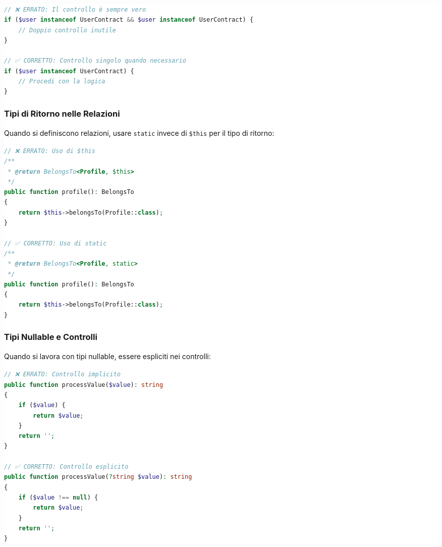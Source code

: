 ```php
// ❌ ERRATO: Il controllo è sempre vero
if ($user instanceof UserContract && $user instanceof UserContract) {
    // Doppio controllo inutile
}

// ✅ CORRETTO: Controllo singolo quando necessario
if ($user instanceof UserContract) {
    // Procedi con la logica
}
```

### Tipi di Ritorno nelle Relazioni

Quando si definiscono relazioni, usare `static` invece di `$this` per il tipo di ritorno:

```php
// ❌ ERRATO: Uso di $this
/**
 * @return BelongsTo<Profile, $this>
 */
public function profile(): BelongsTo
{
    return $this->belongsTo(Profile::class);
}

// ✅ CORRETTO: Uso di static
/**
 * @return BelongsTo<Profile, static>
 */
public function profile(): BelongsTo
{
    return $this->belongsTo(Profile::class);
}
```

### Tipi Nullable e Controlli

Quando si lavora con tipi nullable, essere espliciti nei controlli:

```php
// ❌ ERRATO: Controllo implicito
public function processValue($value): string
{
    if ($value) {
        return $value;
    }
    return '';
}

// ✅ CORRETTO: Controllo esplicito
public function processValue(?string $value): string
{
    if ($value !== null) {
        return $value;
    }
    return '';
}
```
